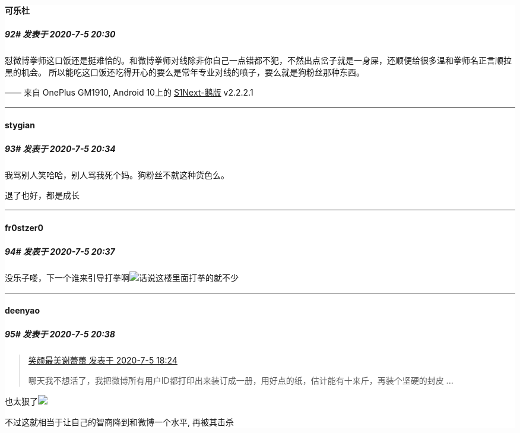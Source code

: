 ####  可乐杜  
##### 92#       发表于 2020-7-5 20:30




怼微博拳师这口饭还是挺难恰的。和微博拳师对线除非你自己一点错都不犯，不然出点岔子就是一身屎，还顺便给很多温和拳师名正言顺拉黑的机会。
所以能吃这口饭还吃得开心的要么是常年专业对线的喷子，要么就是狗粉丝那种东西。

—— 来自 OnePlus GM1910, Android 10上的 [S1Next-鹅版](https://github.com/ykrank/S1-Next/releases) v2.2.2.1







*****

####  stygian  
##### 93#       发表于 2020-7-5 20:34




我骂别人笑哈哈，别人骂我死个妈。狗粉丝不就这种货色么。

退了也好，都是成长







*****

####  fr0stzer0  
##### 94#       发表于 2020-7-5 20:37




没乐子喽，下一个谁来引导打拳啊<img src="https://static.saraba1st.com/image/smiley/face2017/033.png" referrerpolicy="no-referrer">话说这楼里面打拳的就不少







*****

####  deenyao  
##### 95#       发表于 2020-7-5 20:38



<blockquote><a href="httphttps://bbs.saraba1st.com/2b/forum.php?mod=redirect&amp;goto=findpost&amp;pid=48078578&amp;ptid=1946018" target="_blank">笑颜最美谢蕾蕾 发表于 2020-7-5 18:24</a>

哪天我不想活了，我把微博所有用户ID都打印出来装订成一册，用好点的纸，估计能有十来斤，再装个坚硬的封皮 ...</blockquote>
也太狠了<img src="https://static.saraba1st.com/image/smiley/face2017/066.png" referrerpolicy="no-referrer">

不过这就相当于让自己的智商降到和微博一个水平, 再被其击杀
